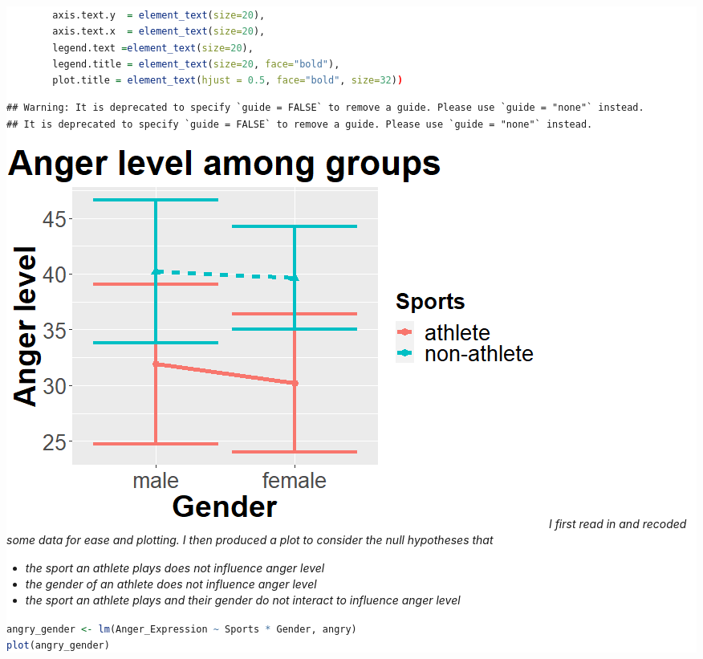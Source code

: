 ```r
        axis.text.y  = element_text(size=20),
        axis.text.x  = element_text(size=20), 
        legend.text =element_text(size=20),
        legend.title = element_text(size=20, face="bold"),
        plot.title = element_text(hjust = 0.5, face="bold", size=32))
```

```
## Warning: It is deprecated to specify `guide = FALSE` to remove a guide. Please use `guide = "none"` instead.
## It is deprecated to specify `guide = FALSE` to remove a guide. Please use `guide = "none"` instead.
```

![](8._ANOVA_Extensions_answers_files/figure-html/unnamed-chunk-9-1.png)
*I first read in and recoded some data for ease and plotting. I then produced a 
plot to consider the null hypotheses that* 

* *the sport an athlete plays does not influence anger level*
* *the gender of an athlete does not influence anger level*
* *the sport an athlete plays and their gender do not interact to influence anger 
level*


```r
angry_gender <- lm(Anger_Expression ~ Sports * Gender, angry)
plot(angry_gender)
```
